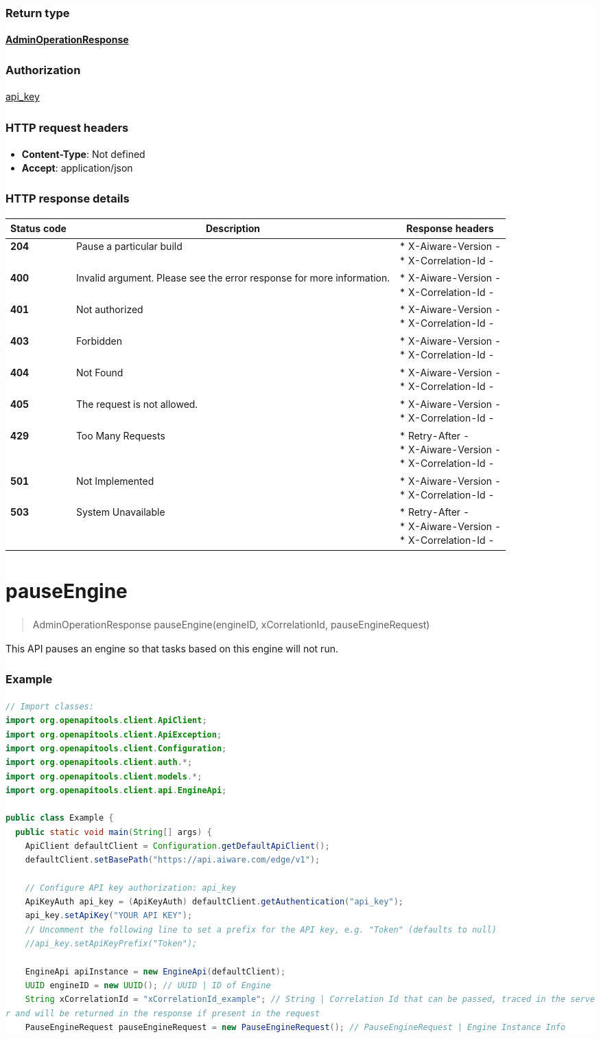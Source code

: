 ### Return type

[**AdminOperationResponse**](AdminOperationResponse.md)

### Authorization

[api_key](../README.md#api_key)

### HTTP request headers

 - **Content-Type**: Not defined
 - **Accept**: application/json

### HTTP response details
| Status code | Description | Response headers |
|-------------|-------------|------------------|
**204** | Pause a particular build |  * X-Aiware-Version -  <br>  * X-Correlation-Id -  <br>  |
**400** | Invalid argument.  Please see the error response for more information. |  * X-Aiware-Version -  <br>  * X-Correlation-Id -  <br>  |
**401** | Not authorized |  * X-Aiware-Version -  <br>  * X-Correlation-Id -  <br>  |
**403** | Forbidden |  * X-Aiware-Version -  <br>  * X-Correlation-Id -  <br>  |
**404** | Not Found |  * X-Aiware-Version -  <br>  * X-Correlation-Id -  <br>  |
**405** | The request is not allowed. |  * X-Aiware-Version -  <br>  * X-Correlation-Id -  <br>  |
**429** | Too Many Requests |  * Retry-After -  <br>  * X-Aiware-Version -  <br>  * X-Correlation-Id -  <br>  |
**501** | Not Implemented |  * X-Aiware-Version -  <br>  * X-Correlation-Id -  <br>  |
**503** | System Unavailable |  * Retry-After -  <br>  * X-Aiware-Version -  <br>  * X-Correlation-Id -  <br>  |

<a name="pauseEngine"></a>
# **pauseEngine**
> AdminOperationResponse pauseEngine(engineID, xCorrelationId, pauseEngineRequest)

This API pauses an engine so that tasks based on this engine will not run.

### Example
```java
// Import classes:
import org.openapitools.client.ApiClient;
import org.openapitools.client.ApiException;
import org.openapitools.client.Configuration;
import org.openapitools.client.auth.*;
import org.openapitools.client.models.*;
import org.openapitools.client.api.EngineApi;

public class Example {
  public static void main(String[] args) {
    ApiClient defaultClient = Configuration.getDefaultApiClient();
    defaultClient.setBasePath("https://api.aiware.com/edge/v1");
    
    // Configure API key authorization: api_key
    ApiKeyAuth api_key = (ApiKeyAuth) defaultClient.getAuthentication("api_key");
    api_key.setApiKey("YOUR API KEY");
    // Uncomment the following line to set a prefix for the API key, e.g. "Token" (defaults to null)
    //api_key.setApiKeyPrefix("Token");

    EngineApi apiInstance = new EngineApi(defaultClient);
    UUID engineID = new UUID(); // UUID | ID of Engine
    String xCorrelationId = "xCorrelationId_example"; // String | Correlation Id that can be passed, traced in the server and will be returned in the response if present in the request
    PauseEngineRequest pauseEngineRequest = new PauseEngineRequest(); // PauseEngineRequest | Engine Instance Info
```